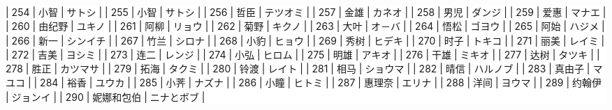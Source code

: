 | 254 | 小智 | サトシ |
| 255 | 小智 | サトシ |
| 256 | 哲臣 | テツオミ |
| 257 | 金雄 | カネオ |
| 258 | 男児 | ダンジ |
| 259 | 爱惠 | マナエ |
| 260 | 由纪野 | ユキノ |
| 261 | 阿柳 | リョウ |
| 262 | 菊野 | キクノ |
| 263 | 大叶 | オ－バ |
| 264 | 悟松 | ゴヨウ |
| 265 | 阿始 | ハジメ |
| 266 | 新一 | シンイチ |
| 267 | 竹兰 | シロナ |
| 268 | 小豹 | ヒョウ |
| 269 | 秀树 | ヒデキ |
| 270 | 时子 | トキコ |
| 271 | 丽美 | レイミ |
| 272 | 吉美 | ヨシミ |
| 273 | 连二 | レンジ |
| 274 | 小弘 | ヒロム |
| 275 | 明雄 | アキオ |
| 276 | 干雄 | ミキオ |
| 277 | 达树 | タツキ |
| 278 | 胜正 | カツマサ |
| 279 | 拓海 | タクミ |
| 280 | 铃渡 | レイト |
| 281 | 相马 | ショウマ |
| 282 | 晴信 | ハルノブ |
| 283 | 真由子 | マユコ |
| 284 | 裕香 | ユウカ |
| 285 | 小荠 | ナズナ |
| 286 | 小瞳 | ヒトミ |
| 287 | 惠理奈 | エリナ |
| 288 | 洋间 | ヨウマ |
| 289 | 约翰伊 | ジョンイ |
| 290 | 妮娜和包伯 | ニナとボブ |